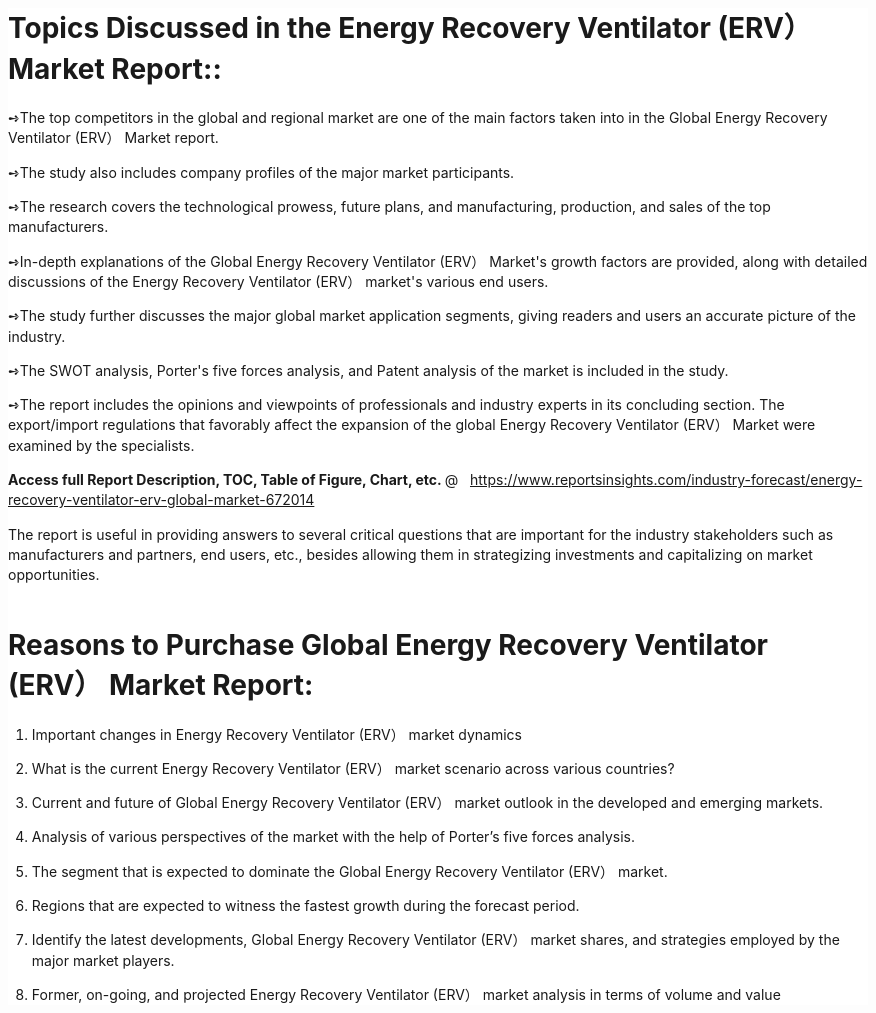 # <strong>Topics Discussed in the Energy Recovery Ventilator (ERV） Market Report::</strong>

➺The top competitors in the global and regional market are one of the main factors taken into in the Global Energy Recovery Ventilator (ERV） Market report.

➺The study also includes company profiles of the major market participants.

➺The research covers the technological prowess, future plans, and manufacturing, production, and sales of the top manufacturers.

➺In-depth explanations of the Global Energy Recovery Ventilator (ERV） Market's growth factors are provided, along with detailed discussions of the Energy Recovery Ventilator (ERV） market's various end users.

➺The study further discusses the major global market application segments, giving readers and users an accurate picture of the industry.

➺The SWOT analysis, Porter's five forces analysis, and Patent analysis of the market is included in the study.

➺The report includes the opinions and viewpoints of professionals and industry experts in its concluding section. The export/import regulations that favorably affect the expansion of the global Energy Recovery Ventilator (ERV） Market were examined by the specialists.

<strong>Access full Report Description, TOC, Table of Figure, Chart, etc. </strong>@   <a href=https://www.reportsinsights.com/industry-forecast/energy-recovery-ventilator-erv-global-market-672014 style=color:#0000ff;>https://www.reportsinsights.com/industry-forecast/energy-recovery-ventilator-erv-global-market-672014</a>

The report is useful in providing answers to several critical questions that are important for the industry stakeholders such as manufacturers and partners, end users, etc., besides allowing them in strategizing investments and capitalizing on market opportunities.

# <strong>Reasons to Purchase Global Energy Recovery Ventilator (ERV） Market Report:</strong>

1. Important changes in Energy Recovery Ventilator (ERV） market dynamics

2. What is the current Energy Recovery Ventilator (ERV） market scenario across various countries?

3. Current and future of Global Energy Recovery Ventilator (ERV） market outlook in the developed and emerging markets.

4. Analysis of various perspectives of the market with the help of Porter’s five forces analysis.

5. The segment that is expected to dominate the Global Energy Recovery Ventilator (ERV） market.

6. Regions that are expected to witness the fastest growth during the forecast period.

7. Identify the latest developments, Global Energy Recovery Ventilator (ERV） market shares, and strategies employed by the major market players.

8. Former, on-going, and projected Energy Recovery Ventilator (ERV） market analysis in terms of volume and value
